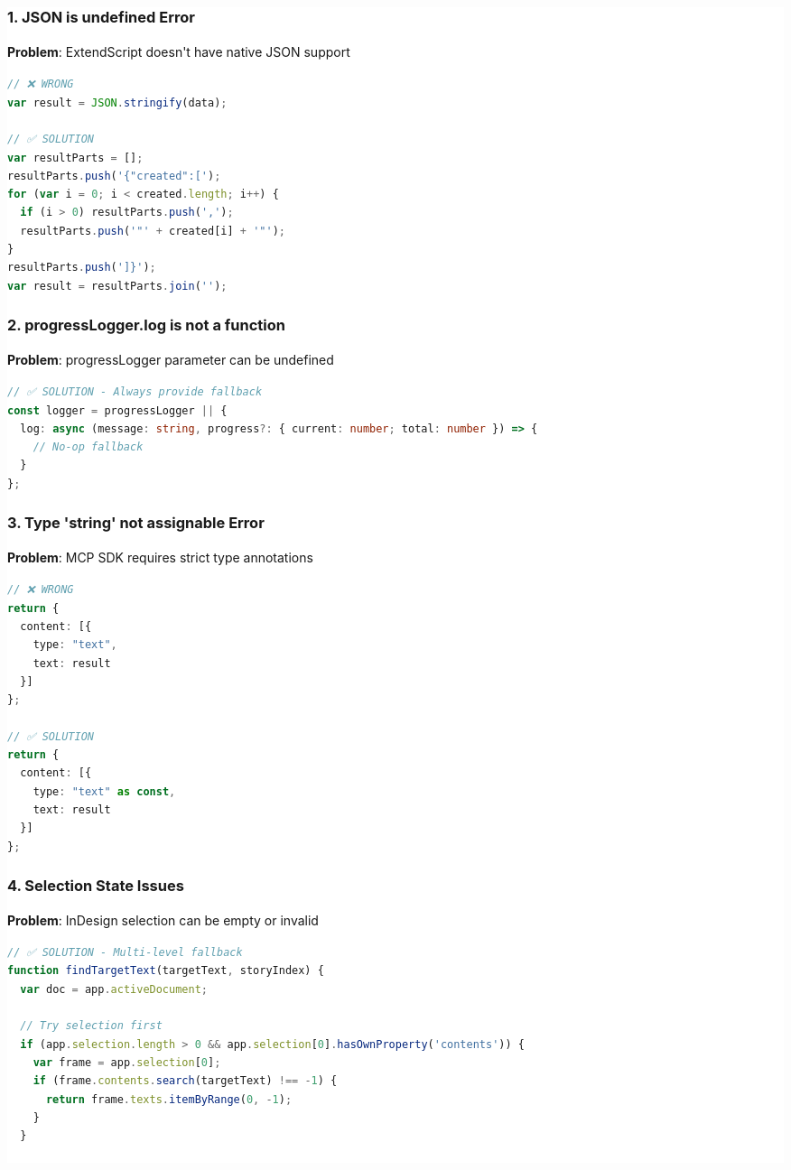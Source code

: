 ### 1. JSON is undefined Error
**Problem**: ExtendScript doesn't have native JSON support
```javascript
// ❌ WRONG
var result = JSON.stringify(data);

// ✅ SOLUTION
var resultParts = [];
resultParts.push('{"created":[');
for (var i = 0; i < created.length; i++) {
  if (i > 0) resultParts.push(',');
  resultParts.push('"' + created[i] + '"');
}
resultParts.push(']}');
var result = resultParts.join('');
```

### 2. progressLogger.log is not a function
**Problem**: progressLogger parameter can be undefined
```typescript
// ✅ SOLUTION - Always provide fallback
const logger = progressLogger || { 
  log: async (message: string, progress?: { current: number; total: number }) => {
    // No-op fallback
  } 
};
```

### 3. Type 'string' not assignable Error
**Problem**: MCP SDK requires strict type annotations
```typescript
// ❌ WRONG
return {
  content: [{
    type: "text",
    text: result
  }]
};

// ✅ SOLUTION
return {
  content: [{
    type: "text" as const,
    text: result
  }]
};
```

### 4. Selection State Issues
**Problem**: InDesign selection can be empty or invalid
```javascript
// ✅ SOLUTION - Multi-level fallback
function findTargetText(targetText, storyIndex) {
  var doc = app.activeDocument;
  
  // Try selection first
  if (app.selection.length > 0 && app.selection[0].hasOwnProperty('contents')) {
    var frame = app.selection[0];
    if (frame.contents.search(targetText) !== -1) {
      return frame.texts.itemByRange(0, -1);
    }
  }
  
```
